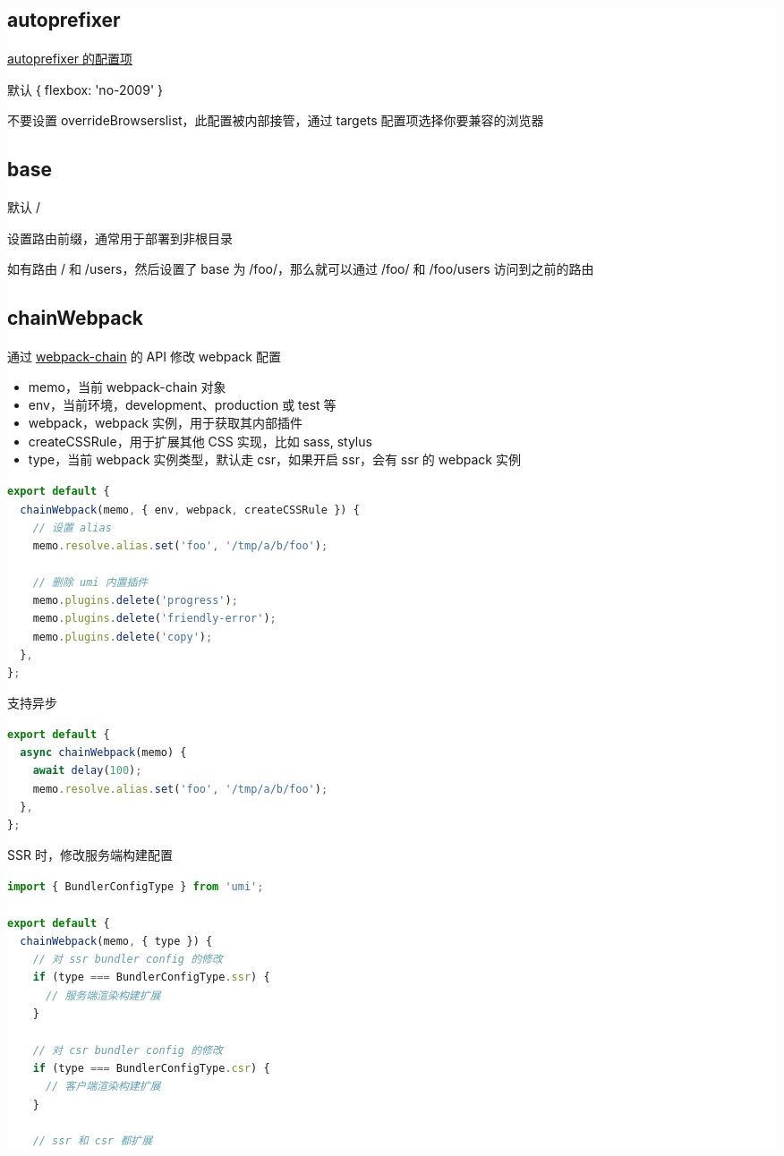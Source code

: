## autoprefixer

[autoprefixer 的配置项](https://github.com/postcss/autoprefixer#options)

默认 { flexbox: 'no-2009' }

不要设置 overrideBrowserslist，此配置被内部接管，通过 targets 配置项选择你要兼容的浏览器

## base

默认 /

设置路由前缀，通常用于部署到非根目录

如有路由 / 和 /users，然后设置了 base 为 /foo/，那么就可以通过 /foo/ 和 /foo/users 访问到之前的路由

## chainWebpack

通过 [webpack-chain](https://github.com/mozilla-neutrino/webpack-chain) 的 API 修改 webpack 配置

- memo，当前 webpack-chain 对象
- env，当前环境，development、production 或 test 等
- webpack，webpack 实例，用于获取其内部插件
- createCSSRule，用于扩展其他 CSS 实现，比如 sass, stylus
- type，当前 webpack 实例类型，默认走 csr，如果开启 ssr，会有 ssr 的 webpack 实例

```js
export default {
  chainWebpack(memo, { env, webpack, createCSSRule }) {
    // 设置 alias
    memo.resolve.alias.set('foo', '/tmp/a/b/foo');

    // 删除 umi 内置插件
    memo.plugins.delete('progress');
    memo.plugins.delete('friendly-error');
    memo.plugins.delete('copy');
  },
};
```

支持异步

```js
export default {
  async chainWebpack(memo) {
    await delay(100);
    memo.resolve.alias.set('foo', '/tmp/a/b/foo');
  },
};
```
SSR 时，修改服务端构建配置

```js
import { BundlerConfigType } from 'umi';

export default {
  chainWebpack(memo, { type }) {
    // 对 ssr bundler config 的修改
    if (type === BundlerConfigType.ssr) {
      // 服务端渲染构建扩展
    }

    // 对 csr bundler config 的修改
    if (type === BundlerConfigType.csr) {
      // 客户端渲染构建扩展
    }

    // ssr 和 csr 都扩展
```